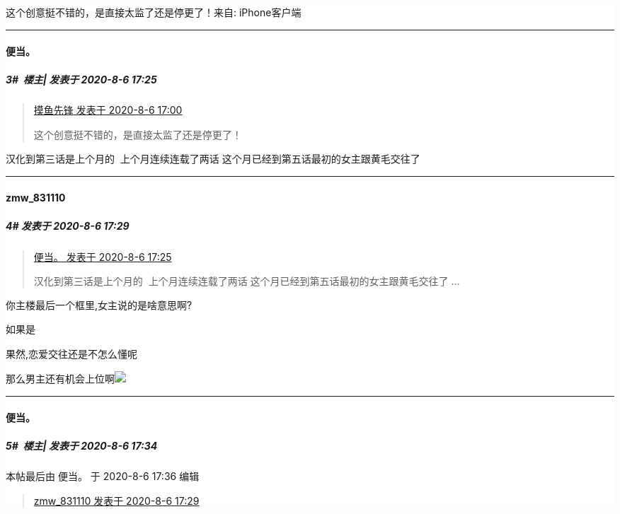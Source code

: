 

这个创意挺不错的，是直接太监了还是停更了！来自: iPhone客户端







-----

####  便当。  
##### 3#         楼主| 发表于 2020-8-6 17:25



<blockquote><a href="httphttps://bbs.saraba1st.com/2b/forum.php?mod=redirect&amp;goto=findpost&amp;pid=48338340&amp;ptid=1953420" target="_blank">摸鱼先锋 发表于 2020-8-6 17:00</a>

这个创意挺不错的，是直接太监了还是停更了！</blockquote>
汉化到第三话是上个月的  上个月连续连载了两话 这个月已经到第五话最初的女主跟黄毛交往了







-----

####  zmw_831110  
##### 4#       发表于 2020-8-6 17:29



<blockquote><a href="httphttps://bbs.saraba1st.com/2b/forum.php?mod=redirect&amp;goto=findpost&amp;pid=48338680&amp;ptid=1953420" target="_blank">便当。 发表于 2020-8-6 17:25</a>

汉化到第三话是上个月的  上个月连续连载了两话 这个月已经到第五话最初的女主跟黄毛交往了 ...</blockquote>
你主楼最后一个框里,女主说的是啥意思啊?


如果是

果然,恋爱交往还是不怎么懂呢


那么男主还有机会上位啊<img src="https://static.saraba1st.com/image/smiley/face2017/067.png" referrerpolicy="no-referrer">








-----

####  便当。  
##### 5#         楼主| 发表于 2020-8-6 17:34



 本帖最后由 便当。 于 2020-8-6 17:36 编辑 
<blockquote><a href="httphttps://bbs.saraba1st.com/2b/forum.php?mod=redirect&amp;goto=findpost&amp;pid=48338735&amp;ptid=1953420" target="_blank">zmw_831110 发表于 2020-8-6 17:29</a>
